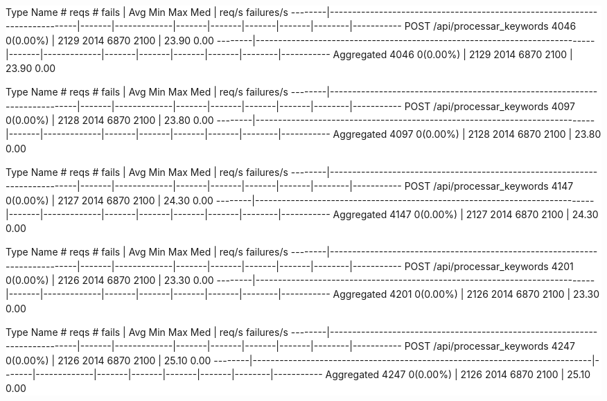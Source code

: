 Type     Name                                                                          # reqs      # fails |    Avg     Min     Max    Med |   req/s  failures/s
--------|----------------------------------------------------------------------------|-------|-------------|-------|-------|-------|-------|--------|-----------
POST     /api/processar_keywords                                                         4046     0(0.00%) |   2129    2014    6870   2100 |   23.90        0.00
--------|----------------------------------------------------------------------------|-------|-------------|-------|-------|-------|-------|--------|-----------
         Aggregated                                                                      4046     0(0.00%) |   2129    2014    6870   2100 |   23.90        0.00

Type     Name                                                                          # reqs      # fails |    Avg     Min     Max    Med |   req/s  failures/s
--------|----------------------------------------------------------------------------|-------|-------------|-------|-------|-------|-------|--------|-----------
POST     /api/processar_keywords                                                         4097     0(0.00%) |   2128    2014    6870   2100 |   23.80        0.00
--------|----------------------------------------------------------------------------|-------|-------------|-------|-------|-------|-------|--------|-----------
         Aggregated                                                                      4097     0(0.00%) |   2128    2014    6870   2100 |   23.80        0.00

Type     Name                                                                          # reqs      # fails |    Avg     Min     Max    Med |   req/s  failures/s
--------|----------------------------------------------------------------------------|-------|-------------|-------|-------|-------|-------|--------|-----------
POST     /api/processar_keywords                                                         4147     0(0.00%) |   2127    2014    6870   2100 |   24.30        0.00
--------|----------------------------------------------------------------------------|-------|-------------|-------|-------|-------|-------|--------|-----------
         Aggregated                                                                      4147     0(0.00%) |   2127    2014    6870   2100 |   24.30        0.00

Type     Name                                                                          # reqs      # fails |    Avg     Min     Max    Med |   req/s  failures/s
--------|----------------------------------------------------------------------------|-------|-------------|-------|-------|-------|-------|--------|-----------
POST     /api/processar_keywords                                                         4201     0(0.00%) |   2126    2014    6870   2100 |   23.30        0.00
--------|----------------------------------------------------------------------------|-------|-------------|-------|-------|-------|-------|--------|-----------
         Aggregated                                                                      4201     0(0.00%) |   2126    2014    6870   2100 |   23.30        0.00

Type     Name                                                                          # reqs      # fails |    Avg     Min     Max    Med |   req/s  failures/s
--------|----------------------------------------------------------------------------|-------|-------------|-------|-------|-------|-------|--------|-----------
POST     /api/processar_keywords                                                         4247     0(0.00%) |   2126    2014    6870   2100 |   25.10        0.00
--------|----------------------------------------------------------------------------|-------|-------------|-------|-------|-------|-------|--------|-----------
         Aggregated                                                                      4247     0(0.00%) |   2126    2014    6870   2100 |   25.10        0.00

